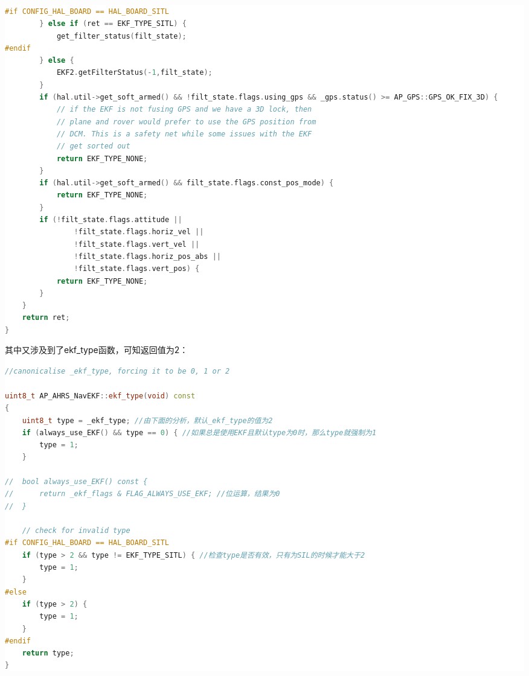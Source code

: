 ```c++
#if CONFIG_HAL_BOARD == HAL_BOARD_SITL
        } else if (ret == EKF_TYPE_SITL) {
            get_filter_status(filt_state);
#endif
        } else {
            EKF2.getFilterStatus(-1,filt_state);
        }
        if (hal.util->get_soft_armed() && !filt_state.flags.using_gps && _gps.status() >= AP_GPS::GPS_OK_FIX_3D) {
            // if the EKF is not fusing GPS and we have a 3D lock, then
            // plane and rover would prefer to use the GPS position from
            // DCM. This is a safety net while some issues with the EKF
            // get sorted out
            return EKF_TYPE_NONE;
        }
        if (hal.util->get_soft_armed() && filt_state.flags.const_pos_mode) {
            return EKF_TYPE_NONE;
        }
        if (!filt_state.flags.attitude ||
                !filt_state.flags.horiz_vel ||
                !filt_state.flags.vert_vel ||
                !filt_state.flags.horiz_pos_abs ||
                !filt_state.flags.vert_pos) {
            return EKF_TYPE_NONE;
        }
    }
    return ret;
}
```

其中又涉及到了ekf_type函数，可知返回值为2：   

```c++
//canonicalise _ekf_type, forcing it to be 0, 1 or 2

uint8_t AP_AHRS_NavEKF::ekf_type(void) const
{
    uint8_t type = _ekf_type; //由下面的分析，默认_ekf_type的值为2
    if (always_use_EKF() && type == 0) { //如果总是使用EKF且默认type为0时，那么type就强制为1
        type = 1;
    }

//  bool always_use_EKF() const {
//      return _ekf_flags & FLAG_ALWAYS_USE_EKF; //位运算，结果为0
//  }

    // check for invalid type
#if CONFIG_HAL_BOARD == HAL_BOARD_SITL
    if (type > 2 && type != EKF_TYPE_SITL) { //检查type是否有效，只有为SIL的时候才能大于2
        type = 1;
    }
#else
    if (type > 2) {
        type = 1;
    }
#endif
    return type;
}
```
